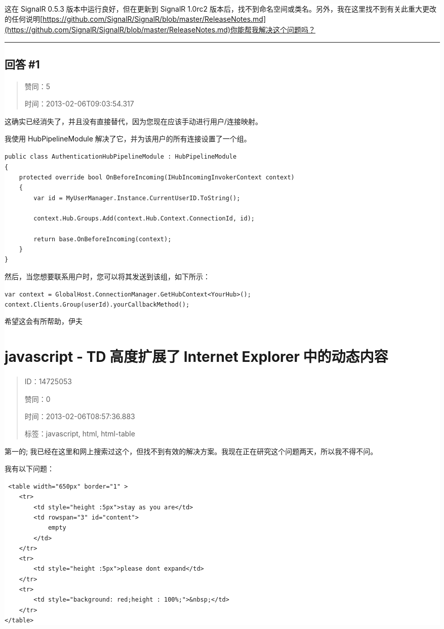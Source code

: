 这在 SignalR 0.5.3 版本中运行良好，但在更新到 SignalR 1.0rc2 版本后，找不到命名空间或类名。另外，我在这里找不到有关此重大更改的任何说明[https://github.com/SignalR/SignalR/blob/master/ReleaseNotes.md](https://github.com/SignalR/SignalR/blob/master/ReleaseNotes.md)你能帮我解决这个问题吗？

* * *

## 回答 #1

> 赞同：5
> 
> 时间：2013-02-06T09:03:54.317

这确实已经消失了，并且没有直接替代，因为您现在应该手动进行用户/连接映射。

我使用 HubPipelineModule 解决了它，并为该用户的所有连接设置了一个组。

```
public class AuthenticationHubPipelineModule : HubPipelineModule
{
    protected override bool OnBeforeIncoming(IHubIncomingInvokerContext context)
    {
        var id = MyUserManager.Instance.CurrentUserID.ToString();

        context.Hub.Groups.Add(context.Hub.Context.ConnectionId, id);

        return base.OnBeforeIncoming(context);
    }
} 
```

然后，当您想要联系用户时，您可以将其发送到该组，如下所示：

```
var context = GlobalHost.ConnectionManager.GetHubContext<YourHub>();
context.Clients.Group(userId).yourCallbackMethod(); 
```

希望这会有所帮助，伊夫

# javascript - TD 高度扩展了 Internet Explorer 中的动态内容

> ID：14725053
> 
> 赞同：0
> 
> 时间：2013-02-06T08:57:36.883
> 
> 标签：javascript, html, html-table

第一的; 我已经在这里和网上搜索过这个，但找不到有效的解决方案。我现在正在研究这个问题两天，所以我不得不问。

我有以下问题：

```
 <table width="650px" border="1" >
    <tr>
        <td style="height :5px">stay as you are</td>
        <td rowspan="3" id="content">
            empty
        </td>
    </tr>
    <tr>
        <td style="height :5px">please dont expand</td>
    </tr>
    <tr>
        <td style="background: red;height : 100%;">&nbsp;</td>
    </tr>
</table>
```